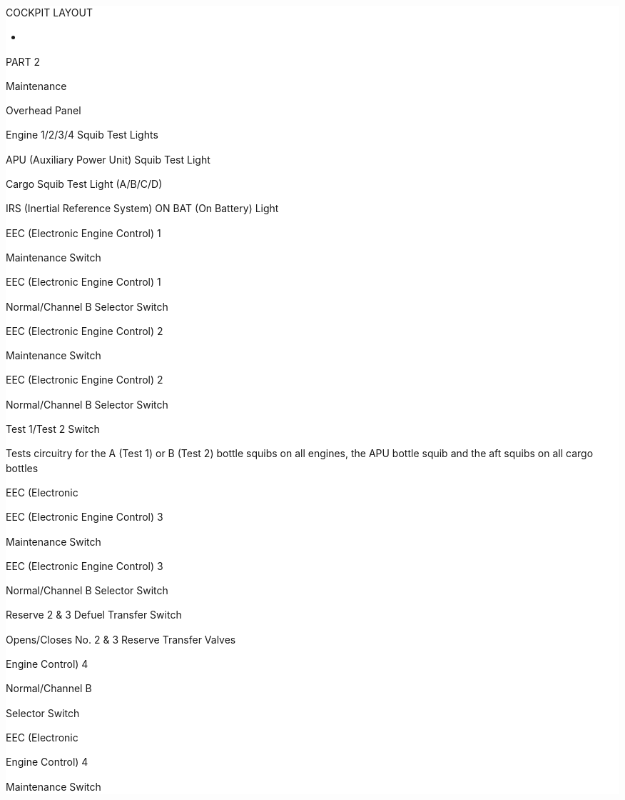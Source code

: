 COCKPIT LAYOUT

-

PART 2

Maintenance

Overhead Panel

Engine 1/2/3/4 Squib Test Lights

APU (Auxiliary Power Unit) Squib Test Light

Cargo Squib Test Light (A/B/C/D)

IRS (Inertial Reference System) ON BAT (On Battery) Light

EEC (Electronic Engine Control) 1

Maintenance Switch

EEC (Electronic Engine Control) 1

Normal/Channel B Selector Switch

EEC (Electronic Engine Control) 2

Maintenance Switch

EEC (Electronic Engine Control) 2

Normal/Channel B Selector Switch

Test 1/Test 2 Switch

Tests circuitry for the A (Test 1) or B (Test 2) bottle squibs on all engines, the APU bottle squib and the aft squibs on all cargo bottles

EEC (Electronic

EEC (Electronic Engine Control) 3

Maintenance Switch

EEC (Electronic Engine Control) 3

Normal/Channel B Selector Switch

Reserve 2 &amp; 3 Defuel Transfer Switch

Opens/Closes No. 2 &amp; 3 Reserve Transfer Valves

Engine Control) 4

Normal/Channel B

Selector Switch

EEC (Electronic

Engine Control) 4

Maintenance Switch
